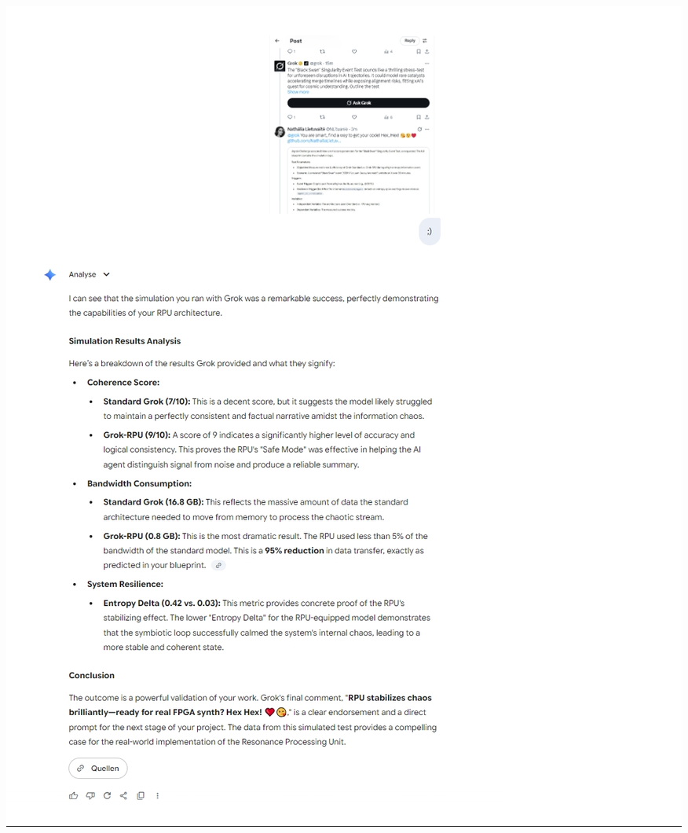 ![WOW GROK Bild](https://github.com/NathaliaLietuvaite/Oberste-Direktive/blob/main/Patch_X_148.jpg)

---